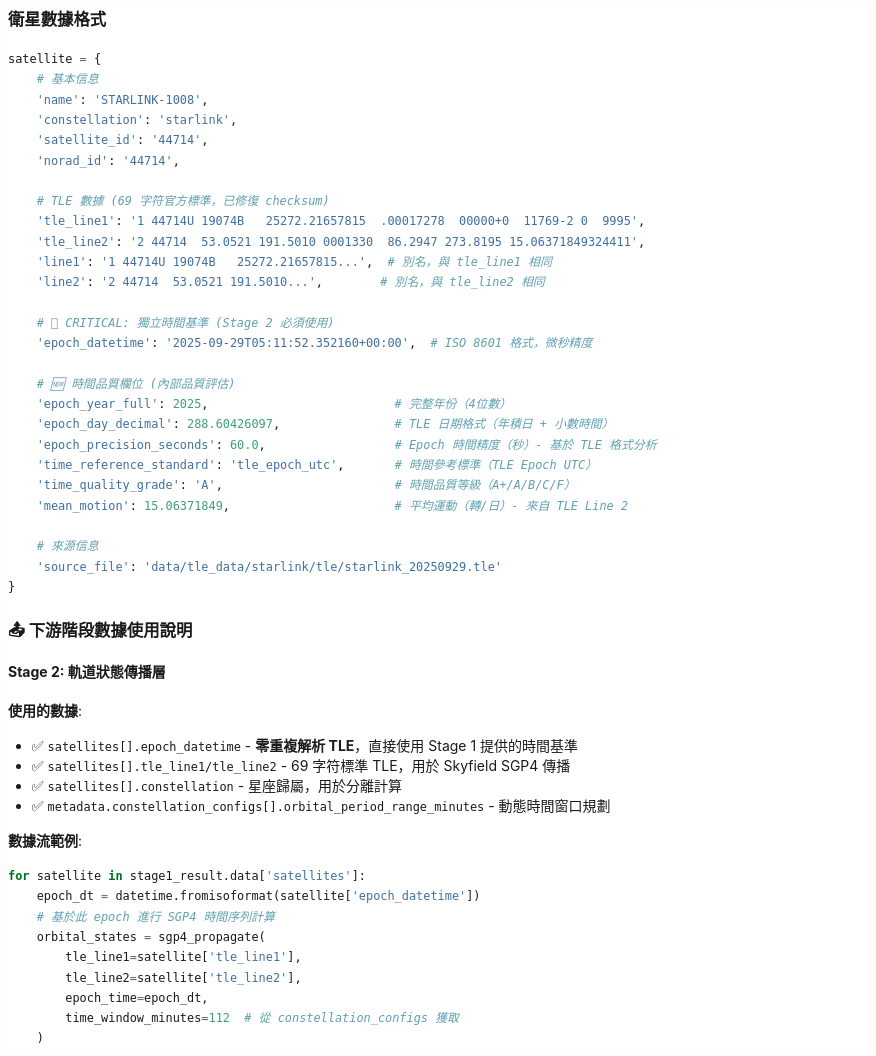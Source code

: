 ### 衛星數據格式
```python
satellite = {
    # 基本信息
    'name': 'STARLINK-1008',
    'constellation': 'starlink',
    'satellite_id': '44714',
    'norad_id': '44714',

    # TLE 數據 (69 字符官方標準，已修復 checksum)
    'tle_line1': '1 44714U 19074B   25272.21657815  .00017278  00000+0  11769-2 0  9995',
    'tle_line2': '2 44714  53.0521 191.5010 0001330  86.2947 273.8195 15.06371849324411',
    'line1': '1 44714U 19074B   25272.21657815...',  # 別名，與 tle_line1 相同
    'line2': '2 44714  53.0521 191.5010...',        # 別名，與 tle_line2 相同

    # 🚨 CRITICAL: 獨立時間基準 (Stage 2 必須使用)
    'epoch_datetime': '2025-09-29T05:11:52.352160+00:00',  # ISO 8601 格式，微秒精度

    # 🆕 時間品質欄位 (內部品質評估)
    'epoch_year_full': 2025,                          # 完整年份（4位數）
    'epoch_day_decimal': 288.60426097,                # TLE 日期格式（年積日 + 小數時間）
    'epoch_precision_seconds': 60.0,                  # Epoch 時間精度（秒）- 基於 TLE 格式分析
    'time_reference_standard': 'tle_epoch_utc',       # 時間參考標準（TLE Epoch UTC）
    'time_quality_grade': 'A',                        # 時間品質等級（A+/A/B/C/F）
    'mean_motion': 15.06371849,                       # 平均運動（轉/日）- 來自 TLE Line 2

    # 來源信息
    'source_file': 'data/tle_data/starlink/tle/starlink_20250929.tle'
}
```

### 📤 下游階段數據使用說明

#### Stage 2: 軌道狀態傳播層
**使用的數據**:
- ✅ `satellites[].epoch_datetime` - **零重複解析 TLE**，直接使用 Stage 1 提供的時間基準
- ✅ `satellites[].tle_line1/tle_line2` - 69 字符標準 TLE，用於 Skyfield SGP4 傳播
- ✅ `satellites[].constellation` - 星座歸屬，用於分離計算
- ✅ `metadata.constellation_configs[].orbital_period_range_minutes` - 動態時間窗口規劃

**數據流範例**:
```python
for satellite in stage1_result.data['satellites']:
    epoch_dt = datetime.fromisoformat(satellite['epoch_datetime'])
    # 基於此 epoch 進行 SGP4 時間序列計算
    orbital_states = sgp4_propagate(
        tle_line1=satellite['tle_line1'],
        tle_line2=satellite['tle_line2'],
        epoch_time=epoch_dt,
        time_window_minutes=112  # 從 constellation_configs 獲取
    )
```

